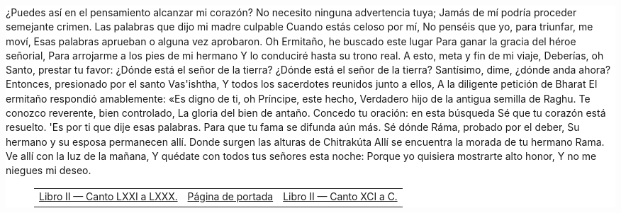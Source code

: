 ¿Puedes así en el pensamiento alcanzar mi corazón?
No necesito ninguna advertencia tuya;
Jamás de mí podría proceder semejante crimen.
Las palabras que dijo mi madre culpable
Cuando estás celoso por mí,
No penséis que yo, para triunfar, me moví,
Esas palabras aprueban o alguna vez aprobaron.
Oh Ermitaño, he buscado este lugar
Para ganar la gracia del héroe señorial,
Para arrojarme a los pies de mi hermano
Y lo conduciré hasta su trono real.
A esto, meta y fin de mi viaje,
Deberías, oh Santo, prestar tu favor:
¿Dónde está el señor de la tierra? ¿Dónde está el señor de la tierra?
Santísimo, dime, ¿dónde anda ahora?
Entonces, presionado por el santo Vas'ishtha,
Y todos los sacerdotes reunidos junto a ellos,
A la diligente petición de Bharat
El ermitaño respondió amablemente:
«Es digno de ti, oh Príncipe, este hecho,
Verdadero hijo de la antigua semilla de Raghu.
Te conozco reverente, bien controlado,
La gloria del bien de antaño.
Concedo tu oración: en esta búsqueda
Sé que tu corazón está resuelto.
'Es por ti que dije esas palabras.
Para que tu fama se difunda aún más.
Sé dónde Ráma, probado por el deber,
Su hermano y su esposa permanecen allí.
Donde surgen las alturas de Chitrakúta
Allí se encuentra la morada de tu hermano Rama.
Ve allí con la luz de la mañana,
Y quédate con todos tus señores esta noche:
Porque yo quisiera mostrarte alto honor,
Y no me niegues mi deseo.

<figure class="table chapter-navigator">
  <table>
    <tbody>
      <tr>
        <td>
        <a href="/es/book/Hinduism/Ramayana/Book_2_80">
          <span class="mdi mdi-arrow-left-drop-circle"></span><span class="pl-2">Libro II — Canto LXXI a LXXX.</span>
        </a>
        </td>
        <td>
        <a href="/es/book/Hinduism/Ramayana">
          <span class="mdi mdi-book-open-variant"></span><span class="pl-2">Página de portada</span>
        </a>
        </td>
        <td>
        <a href="/es/book/Hinduism/Ramayana/Book_2_100">
          <span class="pr-2">Libro II — Canto XCI a C.</span><span class="mdi mdi-arrow-right-drop-circle"></span>
        </a>
        </td>
      </tr>
    </tbody>
  </table>
</figure>
